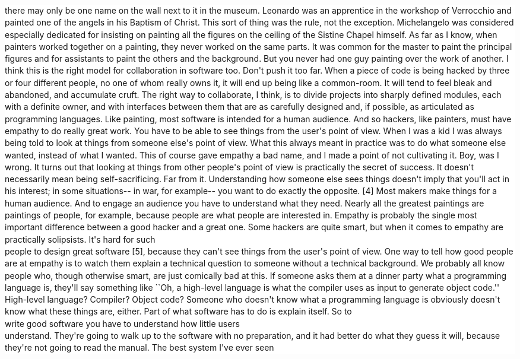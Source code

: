 there may only be one name on the wall next to it in the
museum.  Leonardo was an apprentice in the workshop of
Verrocchio and painted one of the angels in his Baptism of
Christ.  This sort of thing was the rule, not the exception.
Michelangelo was considered especially dedicated for insisting
on painting all the figures on the ceiling of the Sistine
Chapel himself.
As far as I know, when painters worked together on a painting,
they never worked on the same parts.  It was common
for the master to paint the principal figures and for assistants
to paint the others and the background.  But you never had
one guy painting over the work of another.
I think this is the right model for collaboration in software
too.  Don't push it too far.  When a piece of code is
being hacked by three or four different people, no one of whom
really owns it, it will end up being like a common-room.  It will
tend to feel bleak and abandoned, and accumulate cruft.
The right
way to collaborate, I think, is to divide projects into sharply
defined modules, each with a definite owner, and with interfaces
between them that are as carefully designed and, if possible,
as articulated as programming languages.
Like painting, most software is intended for
a human audience.  And so hackers, like painters, must have
empathy to do really great work.  You have to be able to see
things from the user's point of view.
When I was a kid I was always being told to look at things from
someone else's point of view.  What this always meant in
practice was to do what someone else wanted, instead of what
I wanted.  This of course gave empathy a bad name, and I made a
point of not cultivating it.
Boy, was I wrong.  It turns out that looking at things from 
other people's point of view is practically the secret of
success.  It doesn't necessarily mean being self-sacrificing.
Far from it.  Understanding how someone else sees things
doesn't imply that you'll act in his interest; in some
situations-- in war, for example-- you want to do exactly
the opposite. [4]
Most makers make things for a human audience.
And to engage an audience you have to understand what they need.
Nearly all the greatest paintings are paintings of people,
for example, because people are what people are interested in.
Empathy is probably the single most important difference
between a good hacker and a great one.  Some hackers
are quite smart, but when it comes to empathy are
practically solipsists.  It's hard for such      
people to design great software [5], because they can't
see things from the user's point of view.
One way to tell how good people are at empathy is to watch
them explain a technical question to someone without a technical
background.  We probably all know people who, though otherwise smart,
are just comically bad at this.  If someone asks them at
a dinner party what a programming language is, they'll
say something like ``Oh, a high-level language is what
the compiler uses as input to generate object code.''
High-level language?  Compiler?  Object code?  Someone who 
doesn't know what a programming language is obviously doesn't
know what these things are, either.
Part of what software has to do is explain itself.  So to   
write good software you have to understand how little users   
understand.
They're going to walk up to the software with no preparation, and
it had better do what they guess it will, because they're
not going to read the manual.  The best system I've ever seen 